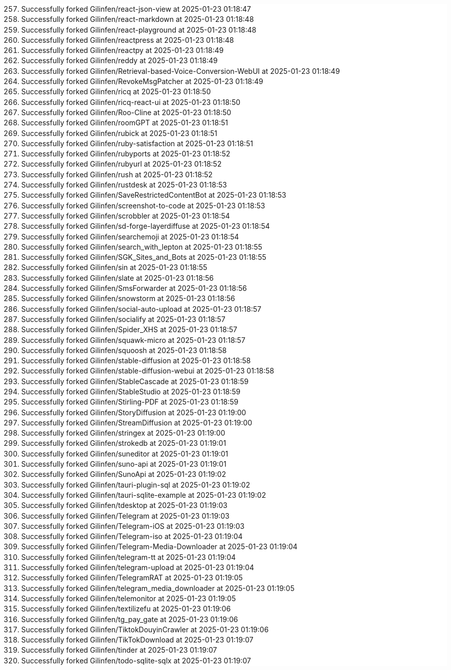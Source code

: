 257. Successfully forked Gilinfen/react-json-view at 2025-01-23 01:18:47
258. Successfully forked Gilinfen/react-markdown at 2025-01-23 01:18:48
259. Successfully forked Gilinfen/react-playground at 2025-01-23 01:18:48
260. Successfully forked Gilinfen/reactpress at 2025-01-23 01:18:48
261. Successfully forked Gilinfen/reactpy at 2025-01-23 01:18:49
262. Successfully forked Gilinfen/reddy at 2025-01-23 01:18:49
263. Successfully forked Gilinfen/Retrieval-based-Voice-Conversion-WebUI at 2025-01-23 01:18:49
264. Successfully forked Gilinfen/RevokeMsgPatcher at 2025-01-23 01:18:49
265. Successfully forked Gilinfen/ricq at 2025-01-23 01:18:50
266. Successfully forked Gilinfen/ricq-react-ui at 2025-01-23 01:18:50
267. Successfully forked Gilinfen/Roo-Cline at 2025-01-23 01:18:50
268. Successfully forked Gilinfen/roomGPT at 2025-01-23 01:18:51
269. Successfully forked Gilinfen/rubick at 2025-01-23 01:18:51
270. Successfully forked Gilinfen/ruby-satisfaction at 2025-01-23 01:18:51
271. Successfully forked Gilinfen/rubyports at 2025-01-23 01:18:52
272. Successfully forked Gilinfen/rubyurl at 2025-01-23 01:18:52
273. Successfully forked Gilinfen/rush at 2025-01-23 01:18:52
274. Successfully forked Gilinfen/rustdesk at 2025-01-23 01:18:53
275. Successfully forked Gilinfen/SaveRestrictedContentBot at 2025-01-23 01:18:53
276. Successfully forked Gilinfen/screenshot-to-code at 2025-01-23 01:18:53
277. Successfully forked Gilinfen/scrobbler at 2025-01-23 01:18:54
278. Successfully forked Gilinfen/sd-forge-layerdiffuse at 2025-01-23 01:18:54
279. Successfully forked Gilinfen/searchemoji at 2025-01-23 01:18:54
280. Successfully forked Gilinfen/search_with_lepton at 2025-01-23 01:18:55
281. Successfully forked Gilinfen/SGK_Sites_and_Bots at 2025-01-23 01:18:55
282. Successfully forked Gilinfen/sin at 2025-01-23 01:18:55
283. Successfully forked Gilinfen/slate at 2025-01-23 01:18:56
284. Successfully forked Gilinfen/SmsForwarder at 2025-01-23 01:18:56
285. Successfully forked Gilinfen/snowstorm at 2025-01-23 01:18:56
286. Successfully forked Gilinfen/social-auto-upload at 2025-01-23 01:18:57
287. Successfully forked Gilinfen/socialify at 2025-01-23 01:18:57
288. Successfully forked Gilinfen/Spider_XHS at 2025-01-23 01:18:57
289. Successfully forked Gilinfen/squawk-micro at 2025-01-23 01:18:57
290. Successfully forked Gilinfen/squoosh at 2025-01-23 01:18:58
291. Successfully forked Gilinfen/stable-diffusion at 2025-01-23 01:18:58
292. Successfully forked Gilinfen/stable-diffusion-webui at 2025-01-23 01:18:58
293. Successfully forked Gilinfen/StableCascade at 2025-01-23 01:18:59
294. Successfully forked Gilinfen/StableStudio at 2025-01-23 01:18:59
295. Successfully forked Gilinfen/Stirling-PDF at 2025-01-23 01:18:59
296. Successfully forked Gilinfen/StoryDiffusion at 2025-01-23 01:19:00
297. Successfully forked Gilinfen/StreamDiffusion at 2025-01-23 01:19:00
298. Successfully forked Gilinfen/stringex at 2025-01-23 01:19:00
299. Successfully forked Gilinfen/strokedb at 2025-01-23 01:19:01
300. Successfully forked Gilinfen/suneditor at 2025-01-23 01:19:01
301. Successfully forked Gilinfen/suno-api at 2025-01-23 01:19:01
302. Successfully forked Gilinfen/SunoApi at 2025-01-23 01:19:02
303. Successfully forked Gilinfen/tauri-plugin-sql at 2025-01-23 01:19:02
304. Successfully forked Gilinfen/tauri-sqlite-example at 2025-01-23 01:19:02
305. Successfully forked Gilinfen/tdesktop at 2025-01-23 01:19:03
306. Successfully forked Gilinfen/Telegram at 2025-01-23 01:19:03
307. Successfully forked Gilinfen/Telegram-iOS at 2025-01-23 01:19:03
308. Successfully forked Gilinfen/Telegram-iso at 2025-01-23 01:19:04
309. Successfully forked Gilinfen/Telegram-Media-Downloader at 2025-01-23 01:19:04
310. Successfully forked Gilinfen/telegram-tt at 2025-01-23 01:19:04
311. Successfully forked Gilinfen/telegram-upload at 2025-01-23 01:19:04
312. Successfully forked Gilinfen/TelegramRAT at 2025-01-23 01:19:05
313. Successfully forked Gilinfen/telegram_media_downloader at 2025-01-23 01:19:05
314. Successfully forked Gilinfen/telemonitor at 2025-01-23 01:19:05
315. Successfully forked Gilinfen/textilizefu at 2025-01-23 01:19:06
316. Successfully forked Gilinfen/tg_pay_gate at 2025-01-23 01:19:06
317. Successfully forked Gilinfen/TiktokDouyinCrawler at 2025-01-23 01:19:06
318. Successfully forked Gilinfen/TikTokDownload at 2025-01-23 01:19:07
319. Successfully forked Gilinfen/tinder at 2025-01-23 01:19:07
320. Successfully forked Gilinfen/todo-sqlite-sqlx at 2025-01-23 01:19:07